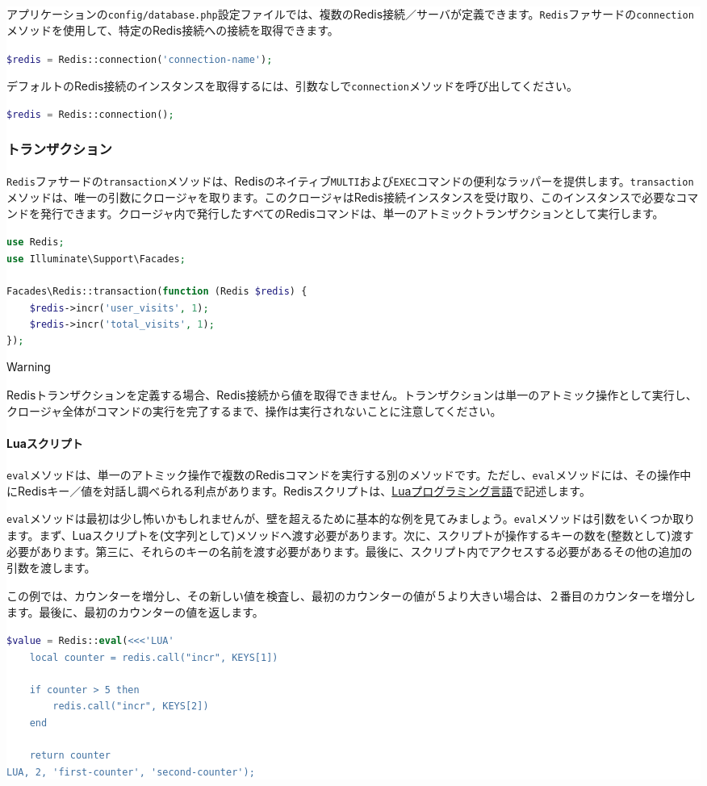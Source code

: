 アプリケーションの`config/database.php`設定ファイルでは、複数のRedis接続／サーバが定義できます。`Redis`ファサードの`connection`メソッドを使用して、特定のRedis接続への接続を取得できます。

```php
$redis = Redis::connection('connection-name');
```

デフォルトのRedis接続のインスタンスを取得するには、引数なしで`connection`メソッドを呼び出してください。

```php
$redis = Redis::connection();
```

<a name="transactions"></a>
### トランザクション

`Redis`ファサードの`transaction`メソッドは、Redisのネイティブ`MULTI`および`EXEC`コマンドの便利なラッパーを提供します。`transaction`メソッドは、唯一の引数にクロージャを取ります。このクロージャはRedis接続インスタンスを受け取り、このインスタンスで必要なコマンドを発行できます。クロージャ内で発行したすべてのRedisコマンドは、単一のアトミックトランザクションとして実行します。

```php
use Redis;
use Illuminate\Support\Facades;

Facades\Redis::transaction(function (Redis $redis) {
    $redis->incr('user_visits', 1);
    $redis->incr('total_visits', 1);
});
```

> [!WARNING]
> Redisトランザクションを定義する場合、Redis接続から値を取得できません。トランザクションは単一のアトミック操作として実行し、クロージャ全体がコマンドの実行を完了するまで、操作は実行されないことに注意してください。

#### Luaスクリプト

`eval`メソッドは、単一のアトミック操作で複数のRedisコマンドを実行する別のメソッドです。ただし、`eval`メソッドには、その操作中にRedisキー／値を対話し調べられる利点があります。Redisスクリプトは、[Luaプログラミング言語](https://www.lua.org)で記述します。

`eval`メソッドは最初は少し怖いかもしれませんが、壁を超えるために基本的な例を見てみましょう。`eval`メソッドは引数をいくつか取ります。まず、Luaスクリプトを(文字列として)メソッドへ渡す必要があります。次に、スクリプトが操作するキーの数を(整数として)渡す必要があります。第三に、それらのキーの名前を渡す必要があります。最後に、スクリプト内でアクセスする必要があるその他の追加の引数を渡します。

この例では、カウンターを増分し、その新しい値を検査し、最初のカウンターの値が５より大きい場合は、２番目のカウンターを増分します。最後に、最初のカウンターの値を返します。

```php
$value = Redis::eval(<<<'LUA'
    local counter = redis.call("incr", KEYS[1])

    if counter > 5 then
        redis.call("incr", KEYS[2])
    end

    return counter
LUA, 2, 'first-counter', 'second-counter');
```
